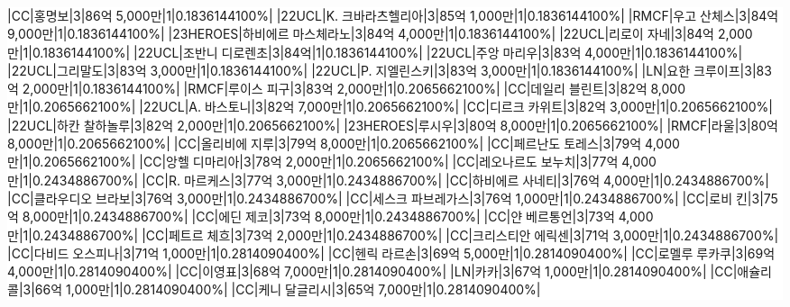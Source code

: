 |CC|홍명보|3|86억 5,000만|1|0.1836144100%|
|22UCL|K. 크바라츠헬리아|3|85억 1,000만|1|0.1836144100%|
|RMCF|우고 산체스|3|84억 9,000만|1|0.1836144100%|
|23HEROES|하비에르 마스체라노|3|84억 4,000만|1|0.1836144100%|
|22UCL|리로이 자네|3|84억 2,000만|1|0.1836144100%|
|22UCL|조반니 디로렌초|3|84억|1|0.1836144100%|
|22UCL|주앙 마리우|3|83억 4,000만|1|0.1836144100%|
|22UCL|그리말도|3|83억 3,000만|1|0.1836144100%|
|22UCL|P. 지엘린스키|3|83억 3,000만|1|0.1836144100%|
|LN|요한 크루이프|3|83억 2,000만|1|0.1836144100%|
|RMCF|루이스 피구|3|83억 2,000만|1|0.2065662100%|
|CC|데일리 블린트|3|82억 8,000만|1|0.2065662100%|
|22UCL|A. 바스토니|3|82억 7,000만|1|0.2065662100%|
|CC|디르크 카위트|3|82억 3,000만|1|0.2065662100%|
|22UCL|하칸 찰하놀루|3|82억 2,000만|1|0.2065662100%|
|23HEROES|루시우|3|80억 8,000만|1|0.2065662100%|
|RMCF|라울|3|80억 8,000만|1|0.2065662100%|
|CC|올리비에 지루|3|79억 8,000만|1|0.2065662100%|
|CC|페르난도 토레스|3|79억 4,000만|1|0.2065662100%|
|CC|앙헬 디마리아|3|78억 2,000만|1|0.2065662100%|
|CC|레오나르도 보누치|3|77억 4,000만|1|0.2434886700%|
|CC|R. 마르케스|3|77억 3,000만|1|0.2434886700%|
|CC|하비에르 사네티|3|76억 4,000만|1|0.2434886700%|
|CC|클라우디오 브라보|3|76억 3,000만|1|0.2434886700%|
|CC|세스크 파브레가스|3|76억 1,000만|1|0.2434886700%|
|CC|로비 킨|3|75억 8,000만|1|0.2434886700%|
|CC|에딘 제코|3|73억 8,000만|1|0.2434886700%|
|CC|얀 베르통언|3|73억 4,000만|1|0.2434886700%|
|CC|페트르 체흐|3|73억 2,000만|1|0.2434886700%|
|CC|크리스티안 에릭센|3|71억 3,000만|1|0.2434886700%|
|CC|다비드 오스피나|3|71억 1,000만|1|0.2814090400%|
|CC|헨릭 라르손|3|69억 5,000만|1|0.2814090400%|
|CC|로멜루 루카쿠|3|69억 4,000만|1|0.2814090400%|
|CC|이영표|3|68억 7,000만|1|0.2814090400%|
|LN|카카|3|67억 1,000만|1|0.2814090400%|
|CC|애슐리 콜|3|66억 1,000만|1|0.2814090400%|
|CC|케니 달글리시|3|65억 7,000만|1|0.2814090400%|